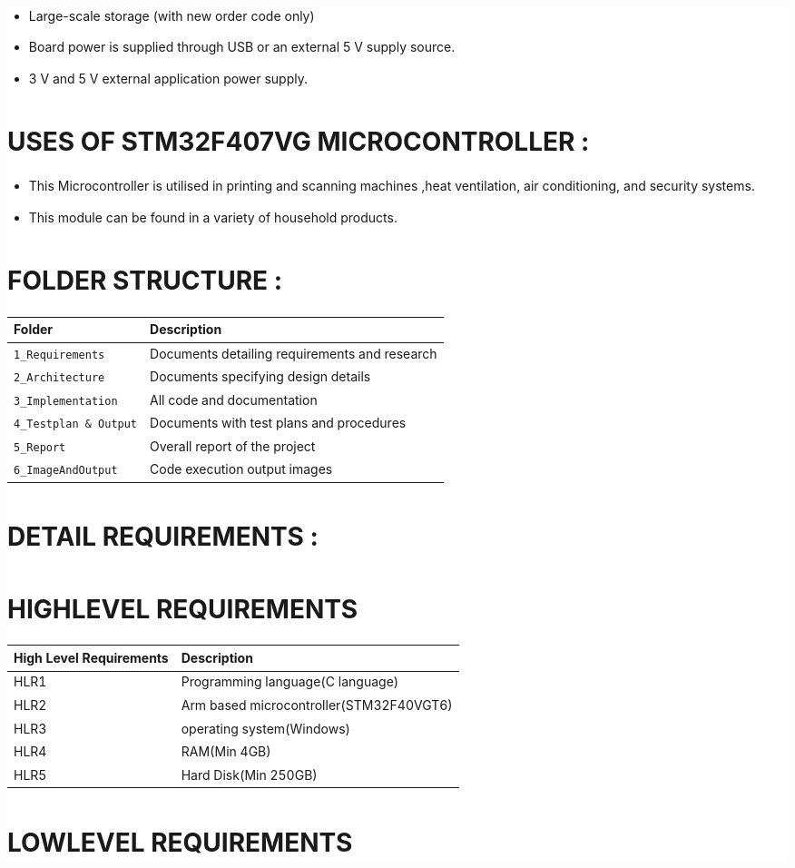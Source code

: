 * Large-scale storage (with new order code only)

* Board power is supplied through USB or an external 5 V supply source.

* 3 V and 5 V external application power supply.



# USES OF STM32F407VG MICROCONTROLLER : 


* This Microcontroller is utilised in printing and scanning machines ,heat ventilation, air conditioning, and security systems.

* This module can be found in a variety of household products.


# FOLDER STRUCTURE :

  |Folder |Description|
  |:------------------|:----------------|
  | `1_Requirements`    |Documents detailing requirements and research|
  | `2_Architecture`     |Documents specifying design details|
  | `3_Implementation`   |All code and documentation|
  | `4_Testplan & Output`|Documents with test plans and procedures|
  | `5_Report`           |Overall report of the project|
  | `6_ImageAndOutput`   |Code execution output images|


# DETAIL REQUIREMENTS :

# HIGHLEVEL REQUIREMENTS 

|High Level Requirements|Description|
|:------|:---------|
|HLR1|Programming language(C language)|
|HLR2|Arm based microcontroller(STM32F40VGT6)|
|HLR3|operating system(Windows)|
|HLR4|RAM(Min 4GB)|
|HLR5|Hard Disk(Min 250GB)|

# LOWLEVEL REQUIREMENTS
